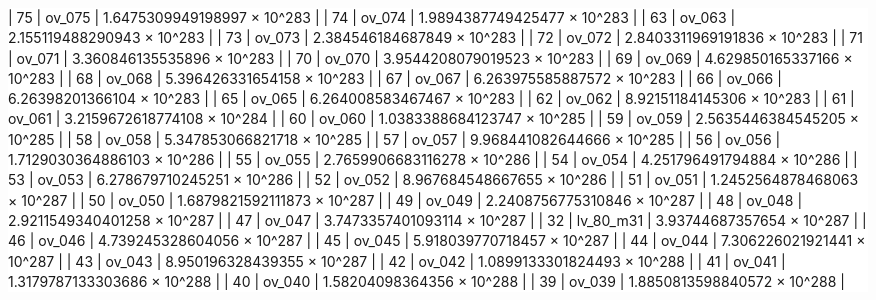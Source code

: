 | 75 | ov_075 | 1.6475309949198997 × 10^283 |
| 74 | ov_074 | 1.9894387749425477 × 10^283 |
| 63 | ov_063 | 2.155119488290943 × 10^283 |
| 73 | ov_073 | 2.384546184687849 × 10^283 |
| 72 | ov_072 | 2.8403311969191836 × 10^283 |
| 71 | ov_071 | 3.360846135535896 × 10^283 |
| 70 | ov_070 | 3.9544208079019523 × 10^283 |
| 69 | ov_069 | 4.629850165337166 × 10^283 |
| 68 | ov_068 | 5.396426331654158 × 10^283 |
| 67 | ov_067 | 6.263975585887572 × 10^283 |
| 66 | ov_066 | 6.26398201366104 × 10^283 |
| 65 | ov_065 | 6.264008583467467 × 10^283 |
| 62 | ov_062 | 8.92151184145306 × 10^283 |
| 61 | ov_061 | 3.2159672618774108 × 10^284 |
| 60 | ov_060 | 1.0383388684123747 × 10^285 |
| 59 | ov_059 | 2.5635446384545205 × 10^285 |
| 58 | ov_058 | 5.347853066821718 × 10^285 |
| 57 | ov_057 | 9.968441082644666 × 10^285 |
| 56 | ov_056 | 1.7129030364886103 × 10^286 |
| 55 | ov_055 | 2.7659906683116278 × 10^286 |
| 54 | ov_054 | 4.251796491794884 × 10^286 |
| 53 | ov_053 | 6.278679710245251 × 10^286 |
| 52 | ov_052 | 8.967684548667655 × 10^286 |
| 51 | ov_051 | 1.2452564878468063 × 10^287 |
| 50 | ov_050 | 1.6879821592111873 × 10^287 |
| 49 | ov_049 | 2.2408756775310846 × 10^287 |
| 48 | ov_048 | 2.9211549340401258 × 10^287 |
| 47 | ov_047 | 3.7473357401093114 × 10^287 |
| 32 | lv_80_m31 | 3.93744687357654 × 10^287 |
| 46 | ov_046 | 4.739245328604056 × 10^287 |
| 45 | ov_045 | 5.918039770718457 × 10^287 |
| 44 | ov_044 | 7.306226021921441 × 10^287 |
| 43 | ov_043 | 8.950196328439355 × 10^287 |
| 42 | ov_042 | 1.0899133301824493 × 10^288 |
| 41 | ov_041 | 1.3179787133303686 × 10^288 |
| 40 | ov_040 | 1.58204098364356 × 10^288 |
| 39 | ov_039 | 1.8850813598840572 × 10^288 |